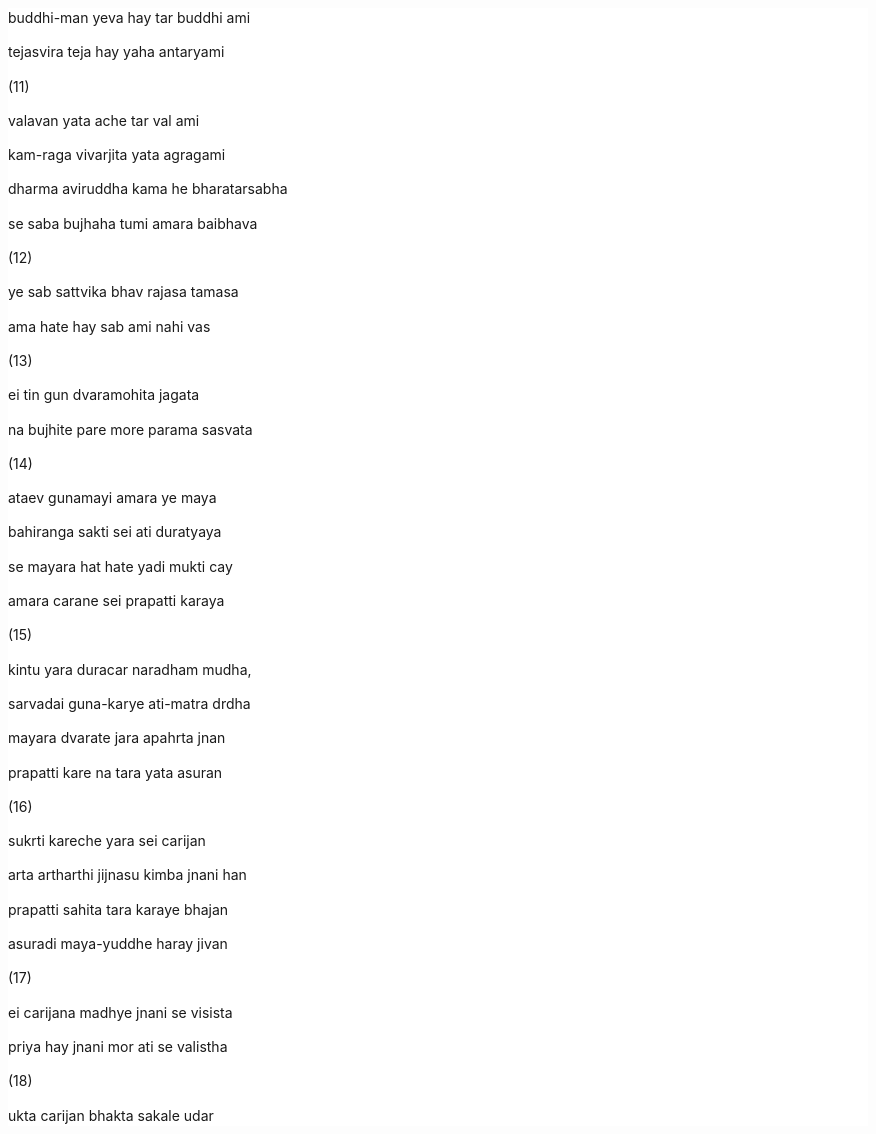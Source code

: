 buddhi\-man yeva hay tar buddhi ami

tejasvira teja hay yaha antaryami

(11)

valavan yata ache tar val ami

kam\-raga vivarjita yata agragami

dharma aviruddha kama he bharatarsabha

se saba bujhaha tumi amara baibhava

(12)

ye sab sattvika bhav rajasa tamasa

ama hate hay sab ami nahi vas

(13)

ei tin gun dvaramohita jagata

na bujhite pare more parama sasvata

(14)

ataev gunamayi amara ye maya

bahiranga sakti sei ati duratyaya

se mayara hat hate yadi mukti cay

amara carane sei prapatti karaya

(15)

kintu yara duracar naradham mudha,

sarvadai guna-karye ati-matra drdha

mayara dvarate jara apahrta jnan

prapatti kare na tara yata asuran

(16)

sukrti kareche yara sei carijan

arta artharthi jijnasu kimba jnani han

prapatti sahita tara karaye bhajan

asuradi maya-yuddhe haray jivan

(17)

ei carijana madhye jnani se visista

priya hay jnani mor ati se valistha

(18)

ukta carijan bhakta sakale udar
